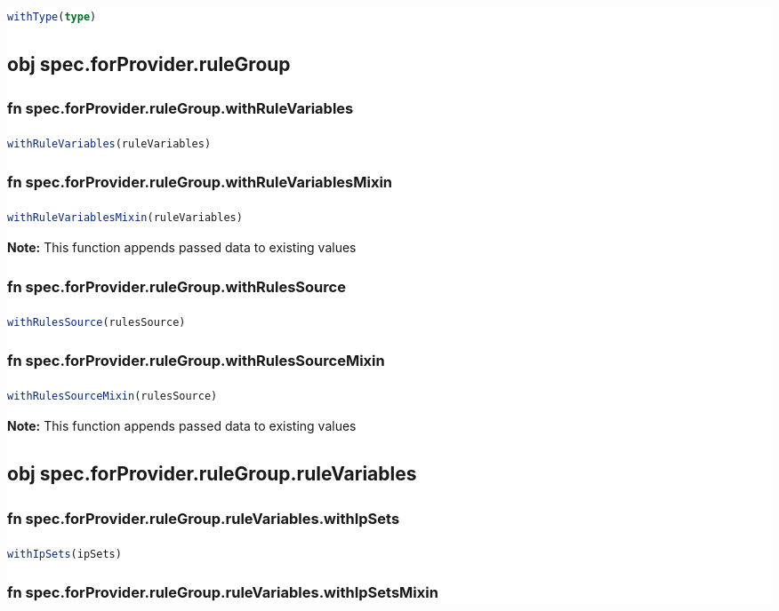 ```ts
withType(type)
```



## obj spec.forProvider.ruleGroup



### fn spec.forProvider.ruleGroup.withRuleVariables

```ts
withRuleVariables(ruleVariables)
```



### fn spec.forProvider.ruleGroup.withRuleVariablesMixin

```ts
withRuleVariablesMixin(ruleVariables)
```



**Note:** This function appends passed data to existing values

### fn spec.forProvider.ruleGroup.withRulesSource

```ts
withRulesSource(rulesSource)
```



### fn spec.forProvider.ruleGroup.withRulesSourceMixin

```ts
withRulesSourceMixin(rulesSource)
```



**Note:** This function appends passed data to existing values

## obj spec.forProvider.ruleGroup.ruleVariables



### fn spec.forProvider.ruleGroup.ruleVariables.withIpSets

```ts
withIpSets(ipSets)
```



### fn spec.forProvider.ruleGroup.ruleVariables.withIpSetsMixin
